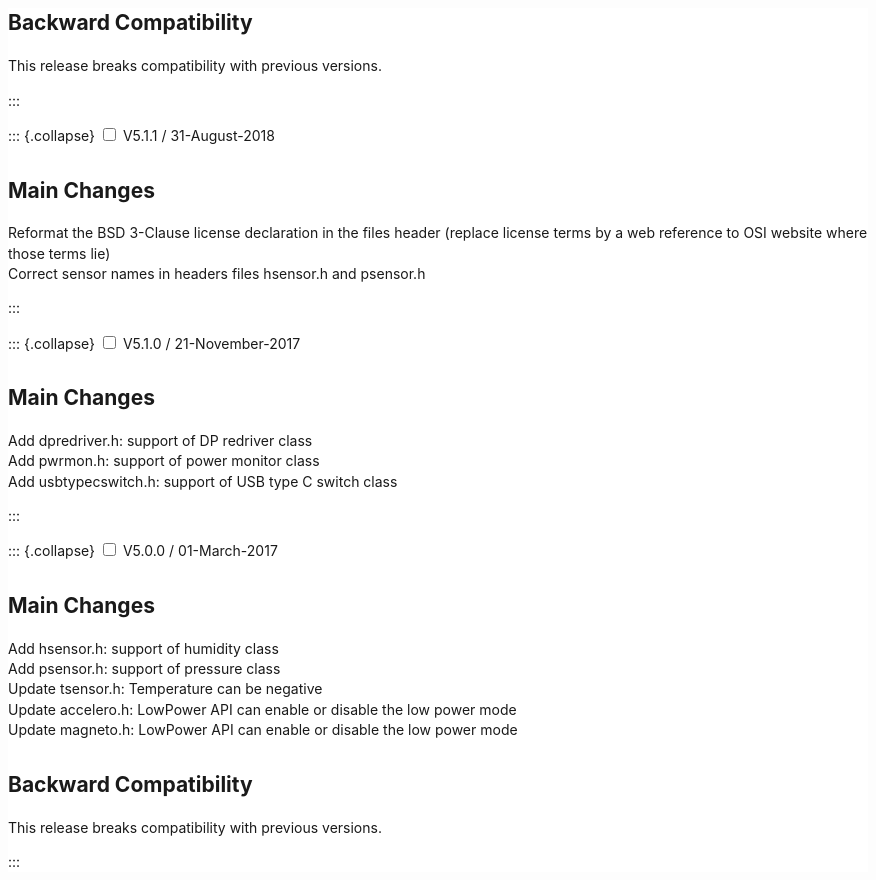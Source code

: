 ## Backward Compatibility

This release breaks compatibility with previous versions.

</div>
:::

::: {.collapse}
<input type="checkbox" id="collapse-section13" aria-hidden="true">
<label for="collapse-section13" aria-hidden="true">V5.1.1 / 31-August-2018</label>
<div>			

## Main Changes
Reformat the BSD 3-Clause license declaration in the files header (replace license terms by a web reference to OSI website where those terms lie)  
Correct sensor names in headers files hsensor.h and psensor.h  

</div>
:::

::: {.collapse}
<input type="checkbox" id="collapse-section12" aria-hidden="true">
<label for="collapse-section12" aria-hidden="true">V5.1.0 / 21-November-2017</label>
<div>			

## Main Changes
Add dpredriver.h: support of DP redriver class  
Add pwrmon.h: support of power monitor class  
Add usbtypecswitch.h: support of USB type C switch class  

</div>
:::

::: {.collapse}
<input type="checkbox" id="collapse-section11" aria-hidden="true">
<label for="collapse-section11" aria-hidden="true">V5.0.0 / 01-March-2017</label>
<div>			

## Main Changes
Add hsensor.h: support of humidity class  
Add psensor.h: support of pressure class  
Update tsensor.h: Temperature can be negative  
Update accelero.h: LowPower API can enable or disable the low power mode  
Update magneto.h: LowPower API can enable or disable the low power mode  

## Backward Compatibility

This release breaks compatibility with previous versions.

</div>
:::
